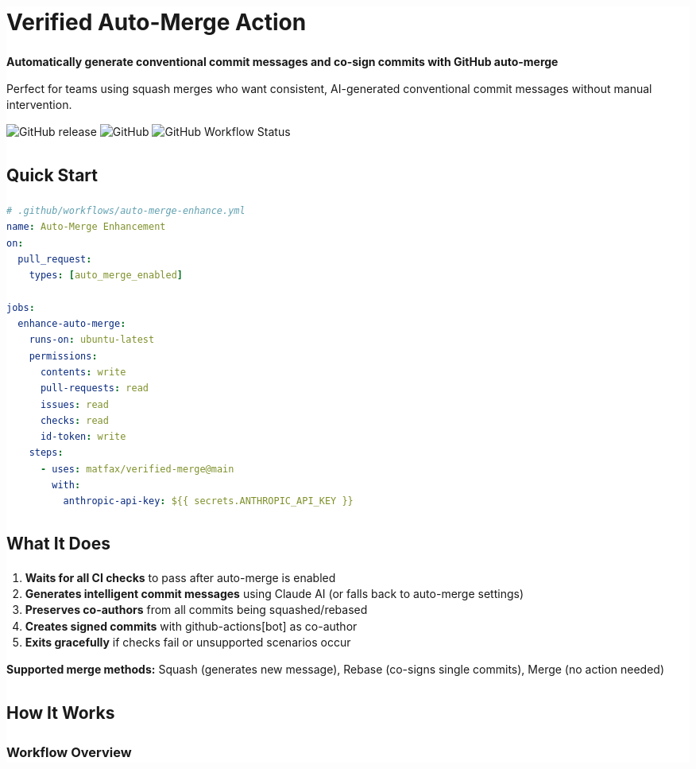 # Verified Auto-Merge Action

**Automatically generate conventional commit messages and co-sign commits with GitHub auto-merge**

Perfect for teams using squash merges who want consistent, AI-generated conventional commit messages without manual intervention.

![GitHub release](https://img.shields.io/github/v/release/matfax/verified-merge)
![GitHub](https://img.shields.io/github/license/matfax/verified-merge)
![GitHub Workflow Status](https://img.shields.io/github/actions/workflow/status/matfax/verified-merge/ci.yml)

## Quick Start

```yaml
# .github/workflows/auto-merge-enhance.yml
name: Auto-Merge Enhancement
on:
  pull_request:
    types: [auto_merge_enabled]

jobs:
  enhance-auto-merge:
    runs-on: ubuntu-latest
    permissions:
      contents: write
      pull-requests: read
      issues: read
      checks: read
      id-token: write
    steps:
      - uses: matfax/verified-merge@main
        with:
          anthropic-api-key: ${{ secrets.ANTHROPIC_API_KEY }}
```

## What It Does

1. **Waits for all CI checks** to pass after auto-merge is enabled
2. **Generates intelligent commit messages** using Claude AI (or falls back to auto-merge settings)  
3. **Preserves co-authors** from all commits being squashed/rebased
4. **Creates signed commits** with github-actions[bot] as co-author
5. **Exits gracefully** if checks fail or unsupported scenarios occur

**Supported merge methods:** Squash (generates new message), Rebase (co-signs single commits), Merge (no action needed)

## How It Works

### Workflow Overview
